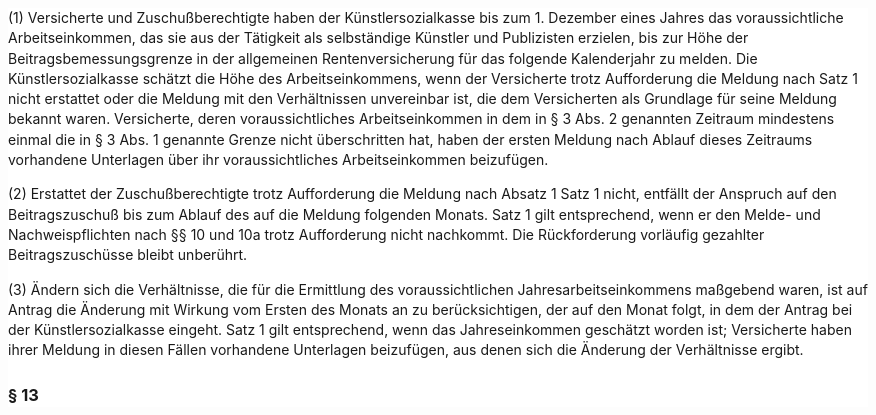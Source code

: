 <div>

<div class="jnhtml">

<div>

<div class="jurAbsatz">

(1) Versicherte und Zuschußberechtigte haben der Künstlersozialkasse bis
zum 1. Dezember eines Jahres das voraussichtliche Arbeitseinkommen, das
sie aus der Tätigkeit als selbständige Künstler und Publizisten
erzielen, bis zur Höhe der Beitragsbemessungsgrenze in der allgemeinen
Rentenversicherung für das folgende Kalenderjahr zu melden. Die
Künstlersozialkasse schätzt die Höhe des Arbeitseinkommens, wenn der
Versicherte trotz Aufforderung die Meldung nach Satz 1 nicht erstattet
oder die Meldung mit den Verhältnissen unvereinbar ist, die dem
Versicherten als Grundlage für seine Meldung bekannt waren. Versicherte,
deren voraussichtliches Arbeitseinkommen in dem in § 3 Abs. 2 genannten
Zeitraum mindestens einmal die in § 3 Abs. 1 genannte Grenze nicht
überschritten hat, haben der ersten Meldung nach Ablauf dieses
Zeitraums vorhandene Unterlagen über ihr voraussichtliches
Arbeitseinkommen beizufügen.

</div>

<div class="jurAbsatz">

(2) Erstattet der Zuschußberechtigte trotz Aufforderung die Meldung nach
Absatz 1 Satz 1 nicht, entfällt der Anspruch auf den Beitragszuschuß bis
zum Ablauf des auf die Meldung folgenden Monats. Satz 1 gilt
entsprechend, wenn er den Melde- und Nachweispflichten nach §§ 10 und
10a trotz Aufforderung nicht nachkommt. Die Rückforderung vorläufig
gezahlter Beitragszuschüsse bleibt unberührt.

</div>

<div class="jurAbsatz">

(3) Ändern sich die Verhältnisse, die für die Ermittlung des
voraussichtlichen Jahresarbeitseinkommens maßgebend waren, ist auf
Antrag die Änderung mit Wirkung vom Ersten des Monats an zu
berücksichtigen, der auf den Monat folgt, in dem der Antrag bei der
Künstlersozialkasse eingeht. Satz 1 gilt entsprechend, wenn das
Jahreseinkommen geschätzt worden ist; Versicherte haben ihrer Meldung in
diesen Fällen vorhandene Unterlagen beizufügen, aus denen sich die
Änderung der Verhältnisse ergibt.

</div>

</div>

</div>

</div>

<span id="BJNR007050981BJNE004005126.html"></span>

### § 13  
